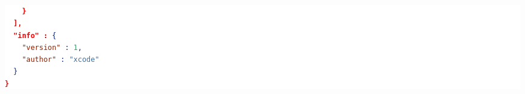   ```json
      }
    ],
    "info" : {
      "version" : 1,
      "author" : "xcode"
    }
  }
  ```

  

